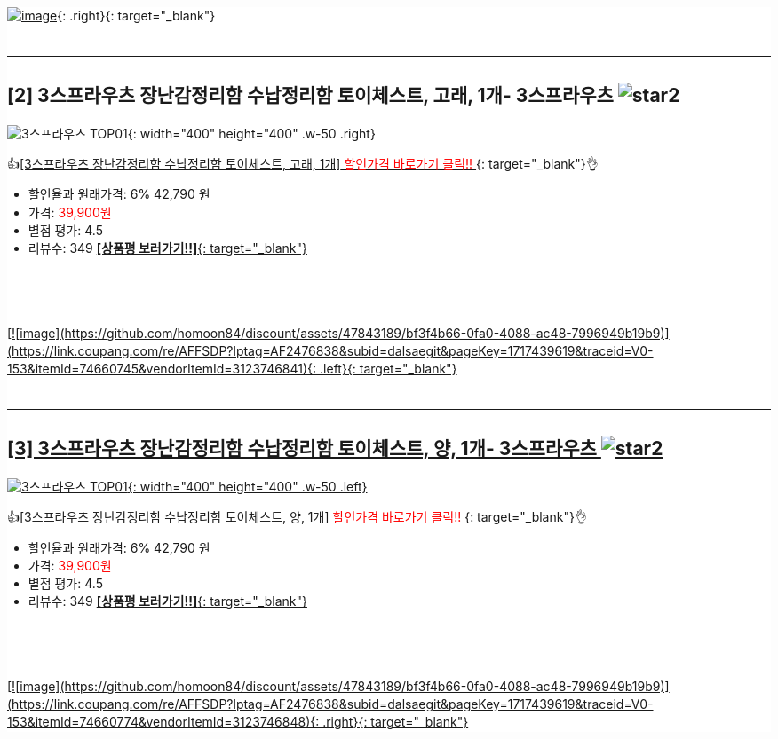 [![image](https://github.com/homoon84/discount/assets/47843189/bf3f4b66-0fa0-4088-ac48-7996949b19b9)](https://link.coupang.com/re/AFFSDP?lptag=AF2476838&subid=dalsaegit&pageKey=1717439619&traceid=V0-153&itemId=2922969299&vendorItemId=70911652411){: .right}{: target="_blank"}
<br>
<br>

---

        
       
## [2] 3스프라우츠 장난감정리함 수납정리함 토이체스트, 고래, 1개- 3스프라우츠  <img width="81" alt="star2" src="https://user-images.githubusercontent.com/78655692/151471960-29c5febe-c509-4c6d-99f4-a2203eb193c5.png">

![3스프라우츠 TOP01](https://thumbnail7.coupangcdn.com/thumbnails/remote/230x230ex/image/retail/images/2017/04/07/15/4/c9163eee-2da3-486d-b73f-6f1a5b4c55c9.jpg){: width="400" height="400" .w-50 .right}


👍<a href="https://link.coupang.com/re/AFFSDP?lptag=AF2476838&subid=dalsaegit&pageKey=1717439619&traceid=V0-153&itemId=74660745&vendorItemId=3123746841">[3스프라우츠 장난감정리함 수납정리함 토이체스트, 고래, 1개]<font color=red> 할인가격 바로가기 클릭!! </font></a>{: target="_blank"}👌
<br>
- 할인율과 원래가격: 6%  42,790   원
- 가격: <span style='color:red'>39,900원</span>
- 별점 평가: 4.5
- 리뷰수: 349 <a href="https://link.coupang.com/re/AFFSDP?lptag=AF2476838&subid=dalsaegit&pageKey=1717439619&traceid=V0-153&itemId=74660745&vendorItemId=3123746841"> <strong>[상품평 보러가기!!]</strong>{: target="_blank"}
<br>
<br>
<br>
[![image](https://github.com/homoon84/discount/assets/47843189/bf3f4b66-0fa0-4088-ac48-7996949b19b9)](https://link.coupang.com/re/AFFSDP?lptag=AF2476838&subid=dalsaegit&pageKey=1717439619&traceid=V0-153&itemId=74660745&vendorItemId=3123746841){: .left}{: target="_blank"}
<br>
<br>

---

        
       
## [3] 3스프라우츠 장난감정리함 수납정리함 토이체스트, 양, 1개- 3스프라우츠  <img width="81" alt="star2" src="https://user-images.githubusercontent.com/78655692/151471960-29c5febe-c509-4c6d-99f4-a2203eb193c5.png">

![3스프라우츠 TOP01](https://thumbnail10.coupangcdn.com/thumbnails/remote/230x230ex/image/retail/images/2017/04/07/15/0/05383a64-a8e9-4980-8cd3-74470e6ca5df.jpg){: width="400" height="400" .w-50 .left}


👍<a href="https://link.coupang.com/re/AFFSDP?lptag=AF2476838&subid=dalsaegit&pageKey=1717439619&traceid=V0-153&itemId=74660774&vendorItemId=3123746848">[3스프라우츠 장난감정리함 수납정리함 토이체스트, 양, 1개]<font color=red> 할인가격 바로가기 클릭!! </font></a>{: target="_blank"}👌
<br>
- 할인율과 원래가격: 6%  42,790   원
- 가격: <span style='color:red'>39,900원</span>
- 별점 평가: 4.5
- 리뷰수: 349 <a href="https://link.coupang.com/re/AFFSDP?lptag=AF2476838&subid=dalsaegit&pageKey=1717439619&traceid=V0-153&itemId=74660774&vendorItemId=3123746848"> <strong>[상품평 보러가기!!]</strong>{: target="_blank"}
<br>
<br>
<br>
[![image](https://github.com/homoon84/discount/assets/47843189/bf3f4b66-0fa0-4088-ac48-7996949b19b9)](https://link.coupang.com/re/AFFSDP?lptag=AF2476838&subid=dalsaegit&pageKey=1717439619&traceid=V0-153&itemId=74660774&vendorItemId=3123746848){: .right}{: target="_blank"}
<br>